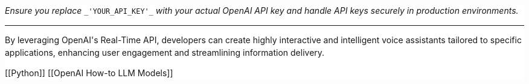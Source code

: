 _Ensure you replace_ `_'YOUR_API_KEY'_` _with your actual OpenAI API key and handle API keys securely in production environments._

---

By leveraging OpenAI's Real-Time API, developers can create highly interactive and intelligent voice assistants tailored to specific applications, enhancing user engagement and streamlining information delivery.

  [[Python]]   [[OpenAI How-to LLM Models]]